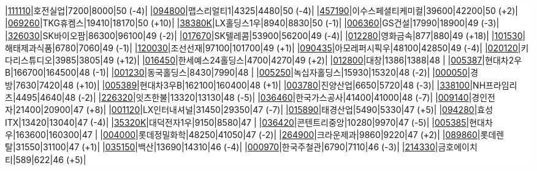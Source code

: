 |[111110](https://finance.daum.net/quotes/A111110)|호전실업|7200|8000|50 (-4)|
|[094800](https://finance.daum.net/quotes/A094800)|맵스리얼티1|4325|4480|50 (-4)|
|[457190](https://finance.daum.net/quotes/A457190)|이수스페셜티케미컬|39600|42200|50 (+2)|
|[069260](https://finance.daum.net/quotes/A069260)|TKG휴켐스|19410|18170|50 (+10)|
|[38380K](https://finance.daum.net/quotes/A38380K)|LX홀딩스1우|8940|8830|50 (-1)|
|[006360](https://finance.daum.net/quotes/A006360)|GS건설|17990|18900|49 (-3)|
|[326030](https://finance.daum.net/quotes/A326030)|SK바이오팜|86300|96100|49 (-2)|
|[017670](https://finance.daum.net/quotes/A017670)|SK텔레콤|53900|56200|49 (-4)|
|[012280](https://finance.daum.net/quotes/A012280)|영화금속|877|880|49 (+18)|
|[101530](https://finance.daum.net/quotes/A101530)|해태제과식품|6780|7060|49 (-1)|
|[120030](https://finance.daum.net/quotes/A120030)|조선선재|97100|101700|49 (+1)|
|[090435](https://finance.daum.net/quotes/A090435)|아모레퍼시픽우|48100|42850|49 (-4)|
|[020120](https://finance.daum.net/quotes/A020120)|키다리스튜디오|3985|3805|49 (+12)|
|[016450](https://finance.daum.net/quotes/A016450)|한세예스24홀딩스|4700|4270|49 (+2)|
|[012800](https://finance.daum.net/quotes/A012800)|대창|1386|1388|48 |
|[005387](https://finance.daum.net/quotes/A005387)|현대차2우B|166700|164500|48 (-1)|
|[001230](https://finance.daum.net/quotes/A001230)|동국홀딩스|8430|7990|48 |
|[005250](https://finance.daum.net/quotes/A005250)|녹십자홀딩스|15930|15320|48 (-2)|
|[000050](https://finance.daum.net/quotes/A000050)|경방|7630|7420|48 (+10)|
|[005389](https://finance.daum.net/quotes/A005389)|현대차3우B|162100|160400|48 (+1)|
|[003780](https://finance.daum.net/quotes/A003780)|진양산업|6650|5720|48 (-3)|
|[338100](https://finance.daum.net/quotes/A338100)|NH프라임리츠|4495|4640|48 (-2)|
|[226320](https://finance.daum.net/quotes/A226320)|잇츠한불|13320|13130|48 (-5)|
|[036460](https://finance.daum.net/quotes/A036460)|한국가스공사|41400|41000|48 (-7)|
|[009140](https://finance.daum.net/quotes/A009140)|경인전자|21400|20900|47 (+8)|
|[001120](https://finance.daum.net/quotes/A001120)|LX인터내셔널|31450|29350|47 (-7)|
|[015890](https://finance.daum.net/quotes/A015890)|태경산업|5490|5330|47 (+5)|
|[094280](https://finance.daum.net/quotes/A094280)|효성ITX|13420|13040|47 (-4)|
|[35320K](https://finance.daum.net/quotes/A35320K)|대덕전자1우|9150|8580|47 |
|[036420](https://finance.daum.net/quotes/A036420)|콘텐트리중앙|10280|9970|47 (-5)|
|[005385](https://finance.daum.net/quotes/A005385)|현대차우|163600|160300|47 |
|[004000](https://finance.daum.net/quotes/A004000)|롯데정밀화학|48250|41050|47 (-2)|
|[264900](https://finance.daum.net/quotes/A264900)|크라운제과|9860|9220|47 (+2)|
|[089860](https://finance.daum.net/quotes/A089860)|롯데렌탈|31550|31100|47 (+1)|
|[035150](https://finance.daum.net/quotes/A035150)|백산|13690|14310|46 (-4)|
|[000970](https://finance.daum.net/quotes/A000970)|한국주철관|6790|7110|46 (-3)|
|[214330](https://finance.daum.net/quotes/A214330)|금호에이치티|589|622|46 (+5)|